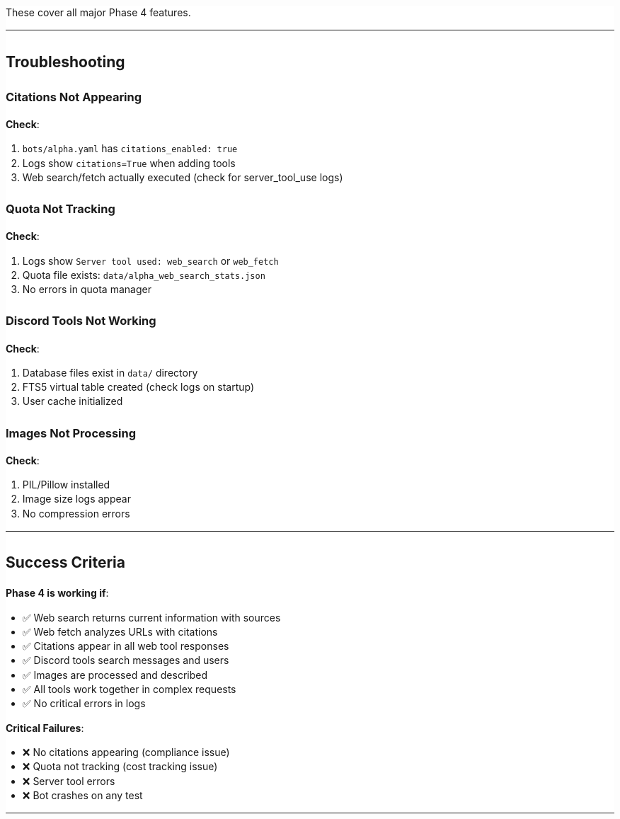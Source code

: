 These cover all major Phase 4 features.

---

## Troubleshooting

### Citations Not Appearing
**Check**:
1. `bots/alpha.yaml` has `citations_enabled: true`
2. Logs show `citations=True` when adding tools
3. Web search/fetch actually executed (check for server_tool_use logs)

### Quota Not Tracking
**Check**:
1. Logs show `Server tool used: web_search` or `web_fetch`
2. Quota file exists: `data/alpha_web_search_stats.json`
3. No errors in quota manager

### Discord Tools Not Working
**Check**:
1. Database files exist in `data/` directory
2. FTS5 virtual table created (check logs on startup)
3. User cache initialized

### Images Not Processing
**Check**:
1. PIL/Pillow installed
2. Image size logs appear
3. No compression errors

---

## Success Criteria

**Phase 4 is working if**:
- ✅ Web search returns current information with sources
- ✅ Web fetch analyzes URLs with citations
- ✅ Citations appear in all web tool responses
- ✅ Discord tools search messages and users
- ✅ Images are processed and described
- ✅ All tools work together in complex requests
- ✅ No critical errors in logs

**Critical Failures**:
- ❌ No citations appearing (compliance issue)
- ❌ Quota not tracking (cost tracking issue)
- ❌ Server tool errors
- ❌ Bot crashes on any test

---
